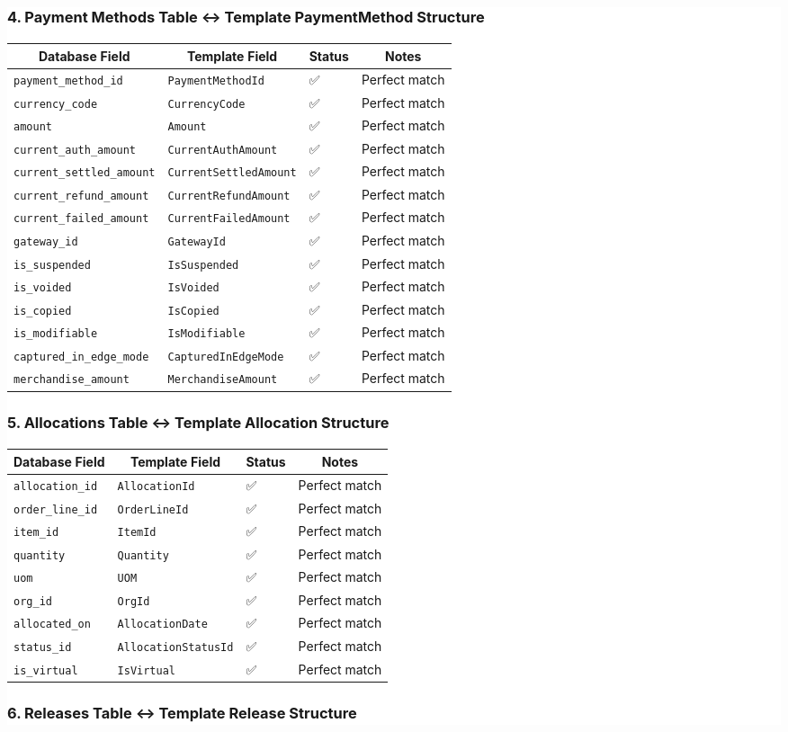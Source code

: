 ### 4. **Payment Methods Table ↔ Template PaymentMethod Structure**

| Database Field | Template Field | Status | Notes |
|----------------|----------------|---------|-------|
| `payment_method_id` | `PaymentMethodId` | ✅ | Perfect match |
| `currency_code` | `CurrencyCode` | ✅ | Perfect match |
| `amount` | `Amount` | ✅ | Perfect match |
| `current_auth_amount` | `CurrentAuthAmount` | ✅ | Perfect match |
| `current_settled_amount` | `CurrentSettledAmount` | ✅ | Perfect match |
| `current_refund_amount` | `CurrentRefundAmount` | ✅ | Perfect match |
| `current_failed_amount` | `CurrentFailedAmount` | ✅ | Perfect match |
| `gateway_id` | `GatewayId` | ✅ | Perfect match |
| `is_suspended` | `IsSuspended` | ✅ | Perfect match |
| `is_voided` | `IsVoided` | ✅ | Perfect match |
| `is_copied` | `IsCopied` | ✅ | Perfect match |
| `is_modifiable` | `IsModifiable` | ✅ | Perfect match |
| `captured_in_edge_mode` | `CapturedInEdgeMode` | ✅ | Perfect match |
| `merchandise_amount` | `MerchandiseAmount` | ✅ | Perfect match |

### 5. **Allocations Table ↔ Template Allocation Structure**

| Database Field | Template Field | Status | Notes |
|----------------|----------------|---------|-------|
| `allocation_id` | `AllocationId` | ✅ | Perfect match |
| `order_line_id` | `OrderLineId` | ✅ | Perfect match |
| `item_id` | `ItemId` | ✅ | Perfect match |
| `quantity` | `Quantity` | ✅ | Perfect match |
| `uom` | `UOM` | ✅ | Perfect match |
| `org_id` | `OrgId` | ✅ | Perfect match |
| `allocated_on` | `AllocationDate` | ✅ | Perfect match |
| `status_id` | `AllocationStatusId` | ✅ | Perfect match |
| `is_virtual` | `IsVirtual` | ✅ | Perfect match |

### 6. **Releases Table ↔ Template Release Structure**
